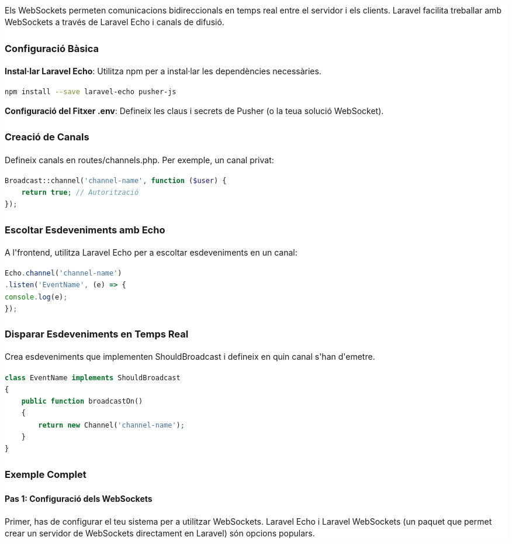 Els WebSockets permeten comunicacions bidireccionals en temps real entre el servidor i els clients. Laravel facilita treballar amb WebSockets a través de Laravel Echo i canals de difusió.

### Configuració Bàsica

**Instal·lar Laravel Echo**: Utilitza npm per a instal·lar les dependències necessàries.

```bash
npm install --save laravel-echo pusher-js
```

**Configuració del Fitxer .env**: Defineix les claus i secrets de Pusher (o la teua solució WebSocket).

### Creació de Canals

Defineix canals en routes/channels.php. Per exemple, un canal privat:

```php
Broadcast::channel('channel-name', function ($user) {
    return true; // Autorització
});
```

### Escoltar Esdeveniments amb Echo

A l'frontend, utilitza Laravel Echo per a escoltar esdeveniments en un canal:

```js
Echo.channel('channel-name')
.listen('EventName', (e) => {
console.log(e);
});
```

### Disparar Esdeveniments en Temps Real

Crea esdeveniments que implementen ShouldBroadcast i defineix en quin canal s'han d'emetre.

```php
class EventName implements ShouldBroadcast
{
    public function broadcastOn()
    {
        return new Channel('channel-name');
    }
}
```

### Exemple Complet

#### Pas 1: Configuració dels WebSockets
Primer, has de configurar el teu sistema per a utilitzar WebSockets. Laravel Echo i Laravel WebSockets (un paquet que permet crear un servidor de WebSockets directament en Laravel) són opcions populars.
